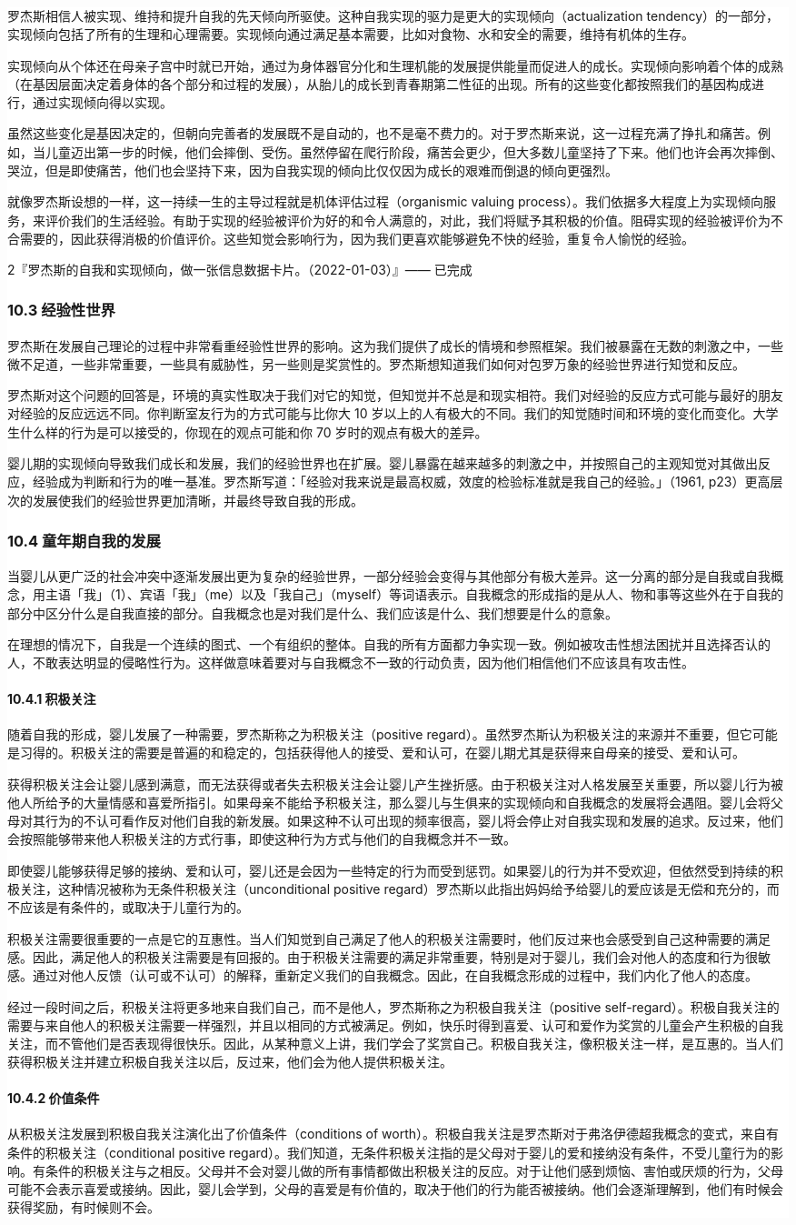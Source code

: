 罗杰斯相信人被实现、维持和提升自我的先天倾向所驱使。这种自我实现的驱力是更大的实现倾向（actualization tendency）的一部分，实现倾向包括了所有的生理和心理需要。实现倾向通过满足基本需要，比如对食物、水和安全的需要，维持有机体的生存。

实现倾向从个体还在母亲子宫中时就已开始，通过为身体器官分化和生理机能的发展提供能量而促进人的成长。实现倾向影响着个体的成熟（在基因层面决定着身体的各个部分和过程的发展），从胎儿的成长到青春期第二性征的出现。所有的这些变化都按照我们的基因构成进行，通过实现倾向得以实现。

虽然这些变化是基因决定的，但朝向完善者的发展既不是自动的，也不是毫不费力的。对于罗杰斯来说，这一过程充满了挣扎和痛苦。例如，当儿童迈出第一步的时候，他们会摔倒、受伤。虽然停留在爬行阶段，痛苦会更少，但大多数儿童坚持了下来。他们也许会再次摔倒、哭泣，但是即使痛苦，他们也会坚持下来，因为自我实现的倾向比仅仅因为成长的艰难而倒退的倾向更强烈。

就像罗杰斯设想的一样，这一持续一生的主导过程就是机体评估过程（organismic valuing process）。我们依据多大程度上为实现倾向服务，来评价我们的生活经验。有助于实现的经验被评价为好的和令人满意的，对此，我们将赋予其积极的价值。阻碍实现的经验被评价为不合需要的，因此获得消极的价值评价。这些知觉会影响行为，因为我们更喜欢能够避免不快的经验，重复令人愉悦的经验。

2『罗杰斯的自我和实现倾向，做一张信息数据卡片。（2022-01-03）』—— 已完成

### 10.3 经验性世界

罗杰斯在发展自己理论的过程中非常看重经验性世界的影响。这为我们提供了成长的情境和参照框架。我们被暴露在无数的刺激之中，一些微不足道，一些非常重要，一些具有威胁性，另一些则是奖赏性的。罗杰斯想知道我们如何对包罗万象的经验世界进行知觉和反应。

罗杰斯对这个问题的回答是，环境的真实性取决于我们对它的知觉，但知觉并不总是和现实相符。我们对经验的反应方式可能与最好的朋友对经验的反应远远不同。你判断室友行为的方式可能与比你大 10 岁以上的人有极大的不同。我们的知觉随时间和环境的变化而变化。大学生什么样的行为是可以接受的，你现在的观点可能和你 70 岁时的观点有极大的差异。

婴儿期的实现倾向导致我们成长和发展，我们的经验世界也在扩展。婴儿暴露在越来越多的刺激之中，并按照自己的主观知觉对其做出反应，经验成为判断和行为的唯一基准。罗杰斯写道：「经验对我来说是最高权威，效度的检验标准就是我自己的经验。」（1961, p23）更高层次的发展使我们的经验世界更加清晰，并最终导致自我的形成。

### 10.4 童年期自我的发展

当婴儿从更广泛的社会冲突中逐渐发展出更为复杂的经验世界，一部分经验会变得与其他部分有极大差异。这一分离的部分是自我或自我概念，用主语「我」（1）、宾语「我」（me）以及「我自己」（myself）等词语表示。自我概念的形成指的是从人、物和事等这些外在于自我的部分中区分什么是自我直接的部分。自我概念也是对我们是什么、我们应该是什么、我们想要是什么的意象。

在理想的情况下，自我是一个连续的图式、一个有组织的整体。自我的所有方面都力争实现一致。例如被攻击性想法困扰并且选择否认的人，不敢表达明显的侵略性行为。这样做意味着要对与自我概念不一致的行动负责，因为他们相信他们不应该具有攻击性。

#### 10.4.1 积极关注

随着自我的形成，婴儿发展了一种需要，罗杰斯称之为积极关注（positive regard）。虽然罗杰斯认为积极关注的来源并不重要，但它可能是习得的。积极关注的需要是普遍的和稳定的，包括获得他人的接受、爱和认可，在婴儿期尤其是获得来自母亲的接受、爱和认可。

获得积极关注会让婴儿感到满意，而无法获得或者失去积极关注会让婴儿产生挫折感。由于积极关注对人格发展至关重要，所以婴儿行为被他人所给予的大量情感和喜爱所指引。如果母亲不能给予积极关注，那么婴儿与生俱来的实现倾向和自我概念的发展将会遇阻。婴儿会将父母对其行为的不认可看作反对他们自我的新发展。如果这种不认可出现的频率很高，婴儿将会停止对自我实现和发展的追求。反过来，他们会按照能够带来他人积极关注的方式行事，即使这种行为方式与他们的自我概念并不一致。

即使婴儿能够获得足够的接纳、爱和认可，婴儿还是会因为一些特定的行为而受到惩罚。如果婴儿的行为并不受欢迎，但依然受到持续的积极关注，这种情况被称为无条件积极关注（unconditional positive regard）罗杰斯以此指出妈妈给予给婴儿的爱应该是无偿和充分的，而不应该是有条件的，或取决于儿童行为的。

积极关注需要很重要的一点是它的互惠性。当人们知觉到自己满足了他人的积极关注需要时，他们反过来也会感受到自己这种需要的满足感。因此，满足他人的积极关注需要是有回报的。由于积极关注需要的满足非常重要，特别是对于婴儿，我们会对他人的态度和行为很敏感。通过对他人反馈（认可或不认可）的解释，重新定义我们的自我概念。因此，在自我概念形成的过程中，我们内化了他人的态度。

经过一段时间之后，积极关注将更多地来自我们自己，而不是他人，罗杰斯称之为积极自我关注（positive self-regard）。积极自我关注的需要与来自他人的积极关注需要一样强烈，并且以相同的方式被满足。例如，快乐时得到喜爱、认可和爱作为奖赏的儿童会产生积极的自我关注，而不管他们是否表现得很快乐。因此，从某种意义上讲，我们学会了奖赏自己。积极自我关注，像积极关注一样，是互惠的。当人们获得积极关注并建立积极自我关注以后，反过来，他们会为他人提供积极关注。

#### 10.4.2 价值条件

从积极关注发展到积极自我关注演化出了价值条件（conditions of worth）。积极自我关注是罗杰斯对于弗洛伊德超我概念的变式，来自有条件的积极关注（conditional positive regard）。我们知道，无条件积极关注指的是父母对于婴儿的爱和接纳没有条件，不受儿童行为的影响。有条件的积极关注与之相反。父母并不会对婴儿做的所有事情都做出积极关注的反应。对于让他们感到烦恼、害怕或厌烦的行为，父母可能不会表示喜爱或接纳。因此，婴儿会学到，父母的喜爱是有价值的，取决于他们的行为能否被接纳。他们会逐渐理解到，他们有时候会获得奖励，有时候则不会。
